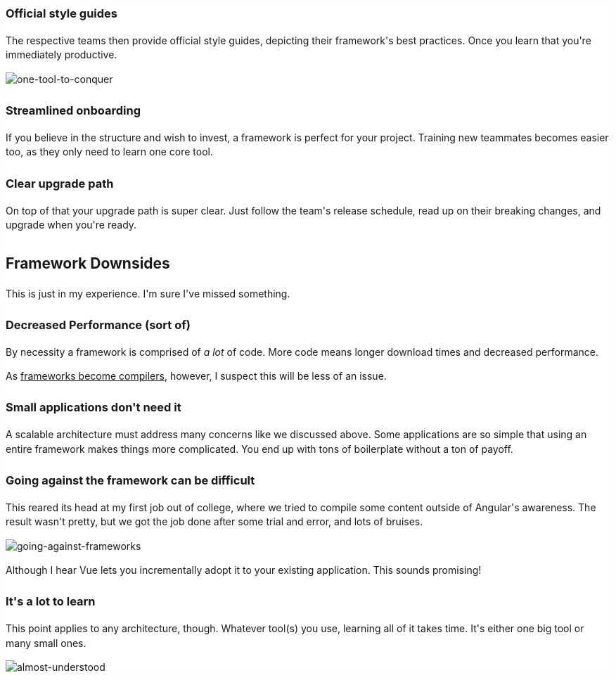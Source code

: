 ### Official style guides

The respective teams then provide official style guides, depicting their framework's best practices. Once you learn that you're immediately productive.

![one-tool-to-conquer](/media/imgs-frameworks-vs-libraries/one-tool-to-conquer.jpeg)

### Streamlined onboarding

If you believe in the structure and wish to invest, a framework is perfect for your project. Training new teammates becomes easier too, as they only need to learn one core tool.

### Clear upgrade path

On top of that your upgrade path is super clear. Just follow the team's release schedule, read up on their breaking changes, and upgrade when you're ready.

## Framework Downsides

This is just in my experience. I'm sure I've missed something.

### Decreased Performance (sort of)

By necessity a framework is comprised of _a lot_ of code. More code means longer download times and decreased performance.

As [frameworks become compilers](https://tomdale.net/2017/09/compilers-are-the-new-frameworks/), however, I suspect this will be less of an issue.

### Small applications don't need it

A scalable architecture must address many concerns like we discussed above. Some applications are so simple that using an entire framework makes things more complicated. You end up with tons of boilerplate without a ton of payoff.

### Going against the framework can be difficult

This reared its head at my first job out of college, where we tried to compile some content outside of Angular's awareness. The result wasn't pretty, but we got the job done after some trial and error, and lots of bruises.

![going-against-frameworks](/media/imgs-frameworks-vs-libraries/going-against-frameworks.jpeg)

Although I hear Vue lets you incrementally adopt it to your existing application. This sounds promising!

### It's a lot to learn

This point applies to any architecture, though. Whatever tool(s) you use, learning all of it takes time. It's either one big tool or many small ones.

![almost-understood](/media/imgs-frameworks-vs-libraries/almost-understood.jpeg)
